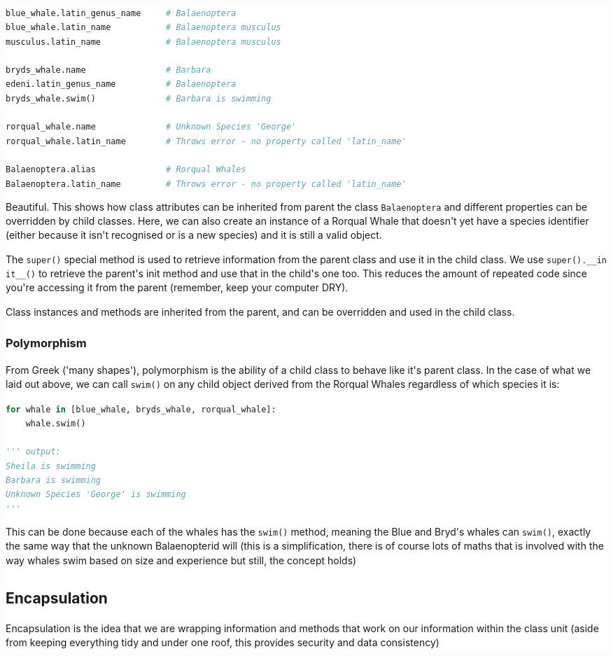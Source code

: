 ```python
blue_whale.latin_genus_name     # Balaenoptera
blue_whale.latin_name           # Balaenoptera musculus
musculus.latin_name             # Balaenoptera musculus

bryds_whale.name                # Barbara
edeni.latin_genus_name          # Balaenoptera
bryds_whale.swim()              # Barbara is swimming

rorqual_whale.name              # Unknown Species 'George'
rorqual_whale.latin_name        # Throws error - no property called 'latin_name'

Balaenoptera.alias              # Rorqual Whales
Balaenoptera.latin_name         # Throws error - no property called 'latin_name'
```

Beautiful. This shows how class attributes can be inherited from parent the class `Balaenoptera` and different properties can be overridden by child classes. Here, we can also create an instance of a Rorqual Whale that doesn't yet have a species identifier (either because it isn't recognised or is a new species) and it is still a valid object.

The `super()` special method is used to retrieve information from the parent class and use it in the child class. We use `super().__init__()` to retrieve the parent's init method and use that in the child's one too. This reduces the amount of repeated code since you're accessing it from the parent (remember, keep your computer DRY).

Class instances and methods are inherited from the parent, and can be overridden and used in the child class.

### Polymorphism

From Greek ('many shapes'), polymorphism is the ability of a child class to behave like it's parent class. In the case of what we laid out above, we can call `swim()` on any child object derived from the Rorqual Whales regardless of which species it is:

```python
for whale in [blue_whale, bryds_whale, rorqual_whale]:
    whale.swim()

''' output:
Sheila is swimming
Barbara is swimming
Unknown Species 'George' is swimming
'''
```

This can be done because each of the whales has the `swim()` method, meaning the Blue and Bryd's whales can `swim()`, exactly the same way that the unknown Balaenopterid will (this is a simplification, there is of course lots of maths that is involved with the way whales swim based on size and experience but still, the concept holds)

## Encapsulation

Encapsulation is the idea that we are wrapping information and methods that work on our information within the class unit (aside from keeping everything tidy and under one roof, this provides security and data consistency)

